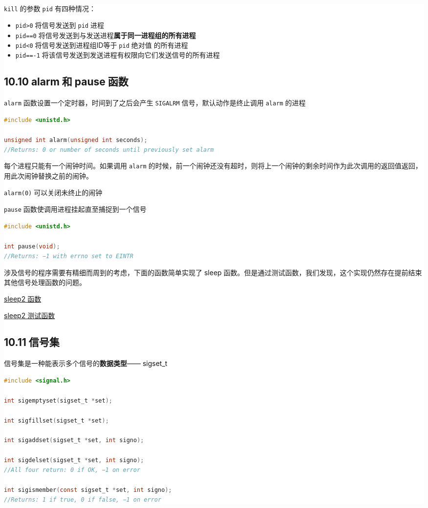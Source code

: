 `kill` 的参数 `pid` 有四种情况：

* `pid>0` 将信号发送到 `pid` 进程
* `pid==0` 将信号发送到与发送进程**属于同一进程组的所有进程**
* `pid<0` 将信号发送到进程组ID等于 `pid` 绝对值 的所有进程
* `pid==-1` 将该信号发送到发送进程有权限向它们发送信号的所有进程



## 10.10 alarm 和 pause 函数

`alarm` 函数设置一个定时器，时间到了之后会产生 `SIGALRM` 信号，默认动作是终止调用 `alarm` 的进程

```C
#include <unistd.h>

unsigned int alarm(unsigned int seconds);
//Returns: 0 or number of seconds until previously set alarm
```



每个进程只能有一个闹钟时间。如果调用  `alarm` 的时候，前一个闹钟还没有超时，则将上一个闹钟的剩余时间作为此次调用的返回值返回，用此次闹钟替换之前的闹钟。

 `alarm(0)` 可以关闭未终止的闹钟



`pause` 函数使调用进程挂起直至捕捉到一个信号

```C
#include <unistd.h>

int pause(void);
//Returns: −1 with errno set to EINTR
```



涉及信号的程序需要有精细而周到的考虑，下面的函数简单实现了 sleep 函数。但是通过测试函数，我们发现，这个实现仍然存在提前结束其他信号处理函数的问题。

[sleep2 函数](https://github.com/imzhangjinming/APUE/blob/master/10/sleep2.c)

[sleep2 测试函数](https://github.com/imzhangjinming/APUE/blob/master/10/test_sleep2.c)



 ## 10.11 信号集

信号集是一种能表示多个信号的**数据类型**—— sigset_t

```C
#include <signal.h>

int sigemptyset(sigset_t *set);

int sigfillset(sigset_t *set);

int sigaddset(sigset_t *set, int signo);

int sigdelset(sigset_t *set, int signo);
//All four return: 0 if OK, −1 on error

int sigismember(const sigset_t *set, int signo);
//Returns: 1 if true, 0 if false, −1 on error
```
